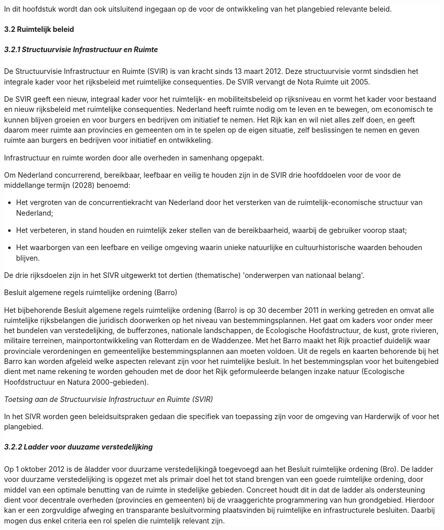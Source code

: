 In dit hoofdstuk wordt dan ook uitsluitend ingegaan op de voor de ontwikkeling van het plangebied relevante beleid.

#### 3\.2 Ruimtelijk beleid

##### 3\.2\.1 Structuurvisie Infrastructuur en Ruimte

De Structuurvisie Infrastructuur en Ruimte (SVIR) is van kracht sinds 13 maart 2012\. Deze structuurvisie vormt sindsdien het integrale kader voor het rijksbeleid met ruimtelijke consequenties. De SVIR vervangt de Nota Ruimte uit 2005\.

De SVIR geeft een nieuw, integraal kader voor het ruimtelijk\- en mobiliteitsbeleid op rijksniveau en vormt het kader voor bestaand en nieuw rijksbeleid met ruimtelijke consequenties. Nederland heeft ruimte nodig om te leven en te bewegen, om economisch te kunnen blijven groeien en voor burgers en bedrijven om initiatief te nemen. Het Rijk kan en wil niet alles zelf doen, en geeft daarom meer ruimte aan provincies en gemeenten om in te spelen op de eigen situatie, zelf beslissingen te nemen en geven ruimte aan burgers en bedrijven voor initiatief en ontwikkeling.

Infrastructuur en ruimte worden door alle overheden in samenhang opgepakt.

Om Nederland concurrerend, bereikbaar, leefbaar en veilig te houden zijn in de SVIR drie hoofddoelen voor de voor de middellange termijn (2028\) benoemd:

* Het vergroten van de concurrentiekracht van Nederland door het versterken van de ruimtelijk\-economische structuur van Nederland;

* Het verbeteren, in stand houden en ruimtelijk zeker stellen van de bereikbaarheid, waarbij de gebruiker voorop staat;

* Het waarborgen van een leefbare en veilige omgeving waarin unieke natuurlijke en cultuurhistorische waarden behouden blijven.

De drie rijksdoelen zijn in het SIVR uitgewerkt tot dertien (thematische) 'onderwerpen van nationaal belang'.

Besluit algemene regels ruimtelijke ordening (Barro)

Het bijbehorende Besluit algemene regels ruimtelijke ordening (Barro) is op 30 december 2011 in werking getreden en omvat alle ruimtelijke rijksbelangen die juridisch doorwerken op het niveau van bestemmingsplannen. Het gaat om kaders voor onder meer het bundelen van verstedelijking, de bufferzones, nationale landschappen, de Ecologische Hoofdstructuur, de kust, grote rivieren, militaire terreinen, mainportontwikkeling van Rotterdam en de Waddenzee. Met het Barro maakt het Rijk proactief duidelijk waar provinciale verordeningen en gemeentelijke bestemmingsplannen aan moeten voldoen. Uit de regels en kaarten behorende bij het Barro kan worden afgeleid welke aspecten relevant zijn voor het ruimtelijke besluit. In het bestemmingsplan voor het buitengebied dient met name rekening te worden gehouden met de door het Rijk geformuleerde belangen inzake natuur (Ecologische Hoofdstructuur en Natura 2000\-gebieden).

*Toetsing aan de Structuurvisie Infrastructuur en Ruimte (SVIR)*

In het SIVR worden geen beleidsuitspraken gedaan die specifiek van toepassing zijn voor de omgeving van Harderwijk of voor het plangebied.

##### 3\.2\.2 Ladder voor duuzame verstedelijking

Op 1 oktober 2012 is de âladder voor duurzame verstedelijkingâ toegevoegd aan het Besluit ruimtelijke ordening (Bro). De ladder voor duurzame verstedelijking is opgezet met als primair doel het tot stand brengen van een goede ruimtelijke ordening, door middel van een optimale benutting van de ruimte in stedelijke gebieden. Concreet houdt dit in dat de ladder als ondersteuning dient voor decentrale overheden (provincies en gemeenten) bij de vraaggerichte programmering van hun grondgebied. Hierdoor kan er een zorgvuldige afweging en transparante besluitvorming plaatsvinden bij ruimtelijke en infrastructurele besluiten. Daarbij mogen dus enkel criteria een rol spelen die ruimtelijk relevant zijn.

